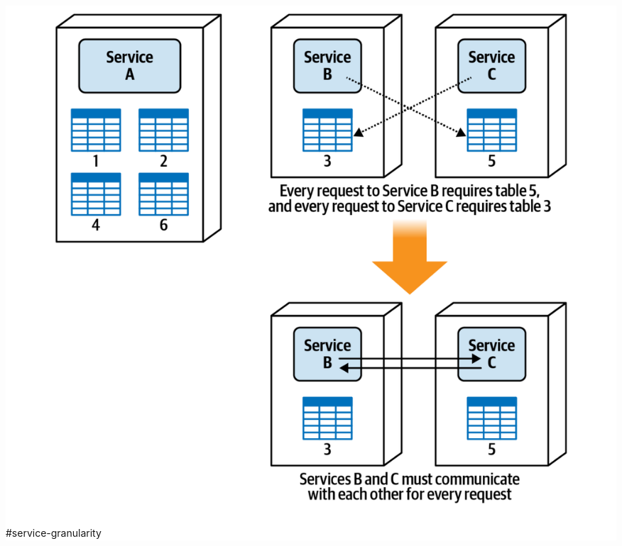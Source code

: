 ![Data relationships in two services](_images/data-relationships-two-services.png)

#service-granularity
